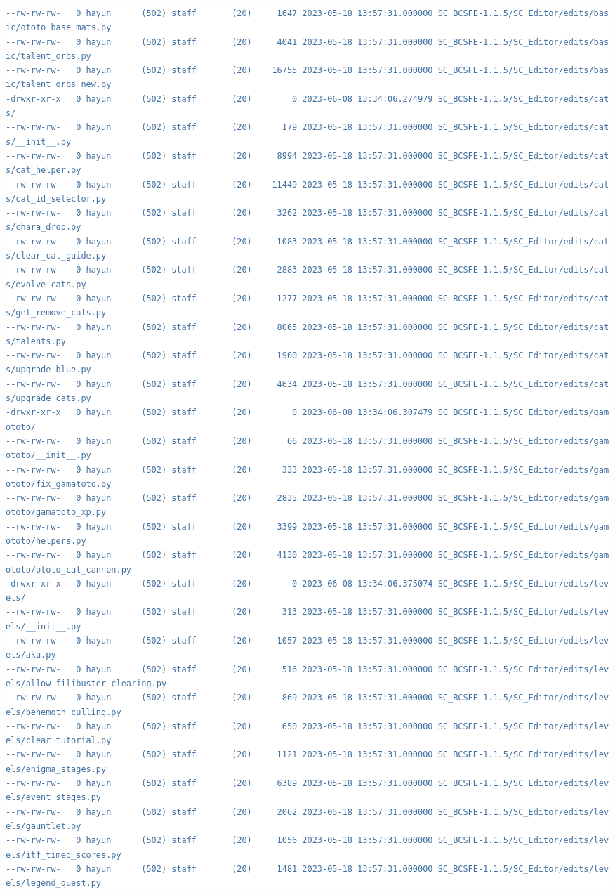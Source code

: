 ```diff
--rw-rw-rw-   0 hayun      (502) staff       (20)     1647 2023-05-18 13:57:31.000000 SC_BCSFE-1.1.5/SC_Editor/edits/basic/ototo_base_mats.py
--rw-rw-rw-   0 hayun      (502) staff       (20)     4041 2023-05-18 13:57:31.000000 SC_BCSFE-1.1.5/SC_Editor/edits/basic/talent_orbs.py
--rw-rw-rw-   0 hayun      (502) staff       (20)    16755 2023-05-18 13:57:31.000000 SC_BCSFE-1.1.5/SC_Editor/edits/basic/talent_orbs_new.py
-drwxr-xr-x   0 hayun      (502) staff       (20)        0 2023-06-08 13:34:06.274979 SC_BCSFE-1.1.5/SC_Editor/edits/cats/
--rw-rw-rw-   0 hayun      (502) staff       (20)      179 2023-05-18 13:57:31.000000 SC_BCSFE-1.1.5/SC_Editor/edits/cats/__init__.py
--rw-rw-rw-   0 hayun      (502) staff       (20)     8994 2023-05-18 13:57:31.000000 SC_BCSFE-1.1.5/SC_Editor/edits/cats/cat_helper.py
--rw-rw-rw-   0 hayun      (502) staff       (20)    11449 2023-05-18 13:57:31.000000 SC_BCSFE-1.1.5/SC_Editor/edits/cats/cat_id_selector.py
--rw-rw-rw-   0 hayun      (502) staff       (20)     3262 2023-05-18 13:57:31.000000 SC_BCSFE-1.1.5/SC_Editor/edits/cats/chara_drop.py
--rw-rw-rw-   0 hayun      (502) staff       (20)     1083 2023-05-18 13:57:31.000000 SC_BCSFE-1.1.5/SC_Editor/edits/cats/clear_cat_guide.py
--rw-rw-rw-   0 hayun      (502) staff       (20)     2883 2023-05-18 13:57:31.000000 SC_BCSFE-1.1.5/SC_Editor/edits/cats/evolve_cats.py
--rw-rw-rw-   0 hayun      (502) staff       (20)     1277 2023-05-18 13:57:31.000000 SC_BCSFE-1.1.5/SC_Editor/edits/cats/get_remove_cats.py
--rw-rw-rw-   0 hayun      (502) staff       (20)     8065 2023-05-18 13:57:31.000000 SC_BCSFE-1.1.5/SC_Editor/edits/cats/talents.py
--rw-rw-rw-   0 hayun      (502) staff       (20)     1900 2023-05-18 13:57:31.000000 SC_BCSFE-1.1.5/SC_Editor/edits/cats/upgrade_blue.py
--rw-rw-rw-   0 hayun      (502) staff       (20)     4634 2023-05-18 13:57:31.000000 SC_BCSFE-1.1.5/SC_Editor/edits/cats/upgrade_cats.py
-drwxr-xr-x   0 hayun      (502) staff       (20)        0 2023-06-08 13:34:06.307479 SC_BCSFE-1.1.5/SC_Editor/edits/gamototo/
--rw-rw-rw-   0 hayun      (502) staff       (20)       66 2023-05-18 13:57:31.000000 SC_BCSFE-1.1.5/SC_Editor/edits/gamototo/__init__.py
--rw-rw-rw-   0 hayun      (502) staff       (20)      333 2023-05-18 13:57:31.000000 SC_BCSFE-1.1.5/SC_Editor/edits/gamototo/fix_gamatoto.py
--rw-rw-rw-   0 hayun      (502) staff       (20)     2835 2023-05-18 13:57:31.000000 SC_BCSFE-1.1.5/SC_Editor/edits/gamototo/gamatoto_xp.py
--rw-rw-rw-   0 hayun      (502) staff       (20)     3399 2023-05-18 13:57:31.000000 SC_BCSFE-1.1.5/SC_Editor/edits/gamototo/helpers.py
--rw-rw-rw-   0 hayun      (502) staff       (20)     4130 2023-05-18 13:57:31.000000 SC_BCSFE-1.1.5/SC_Editor/edits/gamototo/ototo_cat_cannon.py
-drwxr-xr-x   0 hayun      (502) staff       (20)        0 2023-06-08 13:34:06.375074 SC_BCSFE-1.1.5/SC_Editor/edits/levels/
--rw-rw-rw-   0 hayun      (502) staff       (20)      313 2023-05-18 13:57:31.000000 SC_BCSFE-1.1.5/SC_Editor/edits/levels/__init__.py
--rw-rw-rw-   0 hayun      (502) staff       (20)     1057 2023-05-18 13:57:31.000000 SC_BCSFE-1.1.5/SC_Editor/edits/levels/aku.py
--rw-rw-rw-   0 hayun      (502) staff       (20)      516 2023-05-18 13:57:31.000000 SC_BCSFE-1.1.5/SC_Editor/edits/levels/allow_filibuster_clearing.py
--rw-rw-rw-   0 hayun      (502) staff       (20)      869 2023-05-18 13:57:31.000000 SC_BCSFE-1.1.5/SC_Editor/edits/levels/behemoth_culling.py
--rw-rw-rw-   0 hayun      (502) staff       (20)      650 2023-05-18 13:57:31.000000 SC_BCSFE-1.1.5/SC_Editor/edits/levels/clear_tutorial.py
--rw-rw-rw-   0 hayun      (502) staff       (20)     1121 2023-05-18 13:57:31.000000 SC_BCSFE-1.1.5/SC_Editor/edits/levels/enigma_stages.py
--rw-rw-rw-   0 hayun      (502) staff       (20)     6389 2023-05-18 13:57:31.000000 SC_BCSFE-1.1.5/SC_Editor/edits/levels/event_stages.py
--rw-rw-rw-   0 hayun      (502) staff       (20)     2062 2023-05-18 13:57:31.000000 SC_BCSFE-1.1.5/SC_Editor/edits/levels/gauntlet.py
--rw-rw-rw-   0 hayun      (502) staff       (20)     1056 2023-05-18 13:57:31.000000 SC_BCSFE-1.1.5/SC_Editor/edits/levels/itf_timed_scores.py
--rw-rw-rw-   0 hayun      (502) staff       (20)     1481 2023-05-18 13:57:31.000000 SC_BCSFE-1.1.5/SC_Editor/edits/levels/legend_quest.py
```